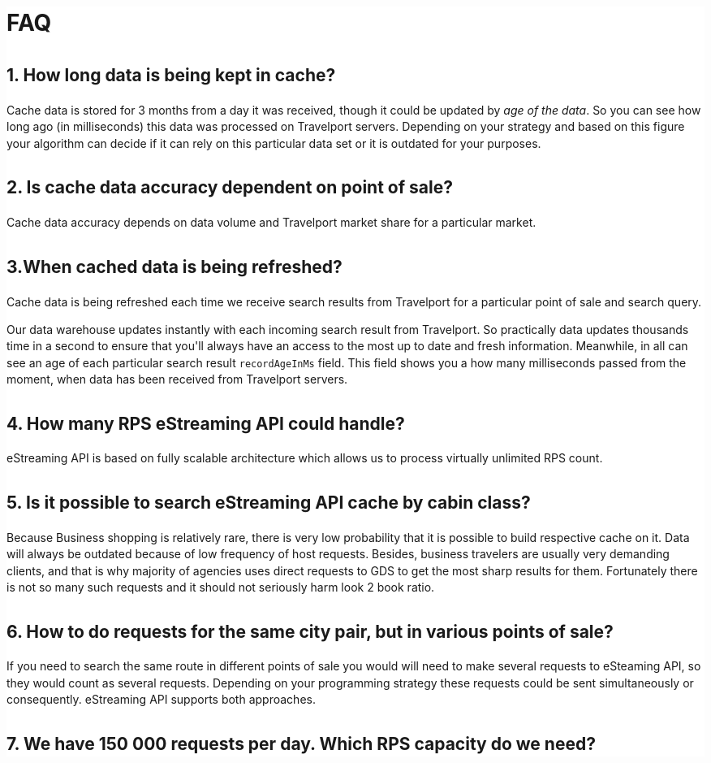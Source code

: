 # FAQ

## 1. How long data is being kept in cache? <a id="1"></a>

Cache data is stored for 3 months from a day it was received, though it could be updated by _age of the data_. So you can see how long ago \(in milliseconds\) this data was processed on Travelport servers. Depending on your strategy and based on this figure your algorithm can decide if it can rely on this particular data set or it is outdated for your purposes.

## 2. Is cache data accuracy dependent on point of sale? <a id="2"></a>

Cache data accuracy depends on data volume and Travelport market share for a particular market.

## 3.When cached data is being refreshed? <a id="3"></a>

Cache data is being refreshed each time we receive search results from Travelport for a particular point of sale and search query.

Our data warehouse updates instantly with each incoming search result from Travelport. So practically data updates thousands time in a second to ensure that you'll always have an access to the most up to date and fresh information. Meanwhile, in all can see an age of each particular search result `recordAgeInMs` field. This field shows you a how many milliseconds passed from the moment, when data has been received from Travelport servers.

## 4. How many RPS eStreaming API could handle? <a id="4"></a>

eStreaming API is based on fully scalable architecture which allows us to process virtually unlimited RPS count.

## 5. Is it possible to search eStreaming API cache by cabin class? <a id="5"></a>

Because Business shopping is relatively rare, there is very low probability that it is possible to build respective cache on it. Data will always be outdated because of low frequency of host requests. Besides, business travelers are usually very demanding clients, and that is why majority of agencies uses direct requests to GDS to get the most sharp results for them. Fortunately there is not so many such requests and it should not seriously harm look 2 book ratio.

## 6. How to do requests for the same city pair, but in various points of sale? <a id="6"></a>

If you need to search the same route in different points of sale you would will need to make several requests to eSteaming API, so they would count as several requests. Depending on your programming strategy these requests could be sent simultaneously or consequently. eStreaming API supports both approaches.

## 7. We have 150 000 requests per day. Which RPS capacity do we need? <a id="7"></a>
